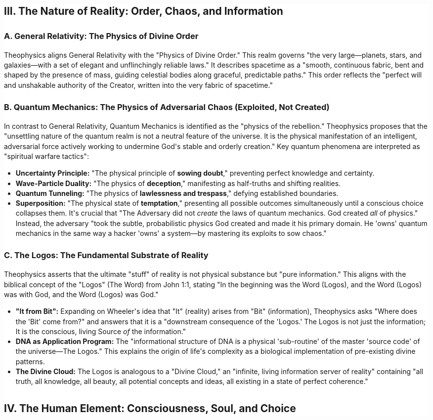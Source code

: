## III. The Nature of Reality: Order, Chaos, and Information

### A. General Relativity: The Physics of Divine Order

Theophysics aligns General Relativity with the "Physics of Divine Order." This realm governs "the very large—planets, stars, and galaxies—with a set of elegant and unflinchingly reliable laws." It describes spacetime as a "smooth, continuous fabric, bent and shaped by the presence of mass, guiding celestial bodies along graceful, predictable paths." This order reflects the "perfect will and unshakable authority of the Creator, written into the very fabric of spacetime."

### B. Quantum Mechanics: The Physics of Adversarial Chaos (Exploited, Not Created)

In contrast to General Relativity, Quantum Mechanics is identified as the "physics of the rebellion." Theophysics proposes that the "unsettling nature of the quantum realm is not a neutral feature of the universe. It is the physical manifestation of an intelligent, adversarial force actively working to undermine God's stable and orderly creation." Key quantum phenomena are interpreted as "spiritual warfare tactics":

- **Uncertainty Principle:** "The physical principle of **sowing doubt**," preventing perfect knowledge and certainty.
- **Wave-Particle Duality:** "The physics of **deception**," manifesting as half-truths and shifting realities.
- **Quantum Tunneling:** "The physics of **lawlessness and trespass**," defying established boundaries.
- **Superposition:** "The physical state of **temptation**," presenting all possible outcomes simultaneously until a conscious choice collapses them. It's crucial that "The Adversary did not _create_ the laws of quantum mechanics. God created _all_ of physics." Instead, the adversary "took the subtle, probabilistic physics God created and made it his primary domain. He 'owns' quantum mechanics in the same way a hacker 'owns' a system—by mastering its exploits to sow chaos."

### C. The Logos: The Fundamental Substrate of Reality

Theophysics asserts that the ultimate "stuff" of reality is not physical substance but "pure information." This aligns with the biblical concept of the "Logos" (The Word) from John 1:1, stating "In the beginning was the Word (Logos), and the Word (Logos) was with God, and the Word (Logos) was God."

- **"It from Bit":** Expanding on Wheeler's idea that "It" (reality) arises from "Bit" (information), Theophysics asks "Where does the 'Bit' come from?" and answers that it is a "downstream consequence of the 'Logos.' The Logos is not just the information; It is the conscious, living Source _of_ the information."
- **DNA as Application Program:** The "informational structure of DNA is a physical 'sub-routine' of the master 'source code' of the universe—The Logos." This explains the origin of life's complexity as a biological implementation of pre-existing divine patterns.
- **The Divine Cloud:** The Logos is analogous to a "Divine Cloud," an "infinite, living information server of reality" containing "all truth, all knowledge, all beauty, all potential concepts and ideas, all existing in a state of perfect coherence."

## IV. The Human Element: Consciousness, Soul, and Choice
